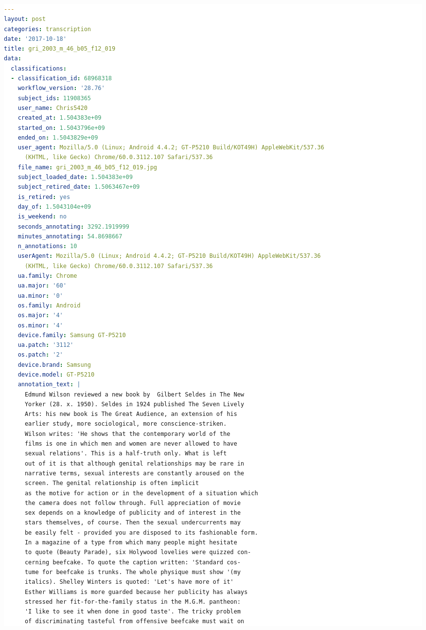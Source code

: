```yaml
---
layout: post
categories: transcription
date: '2017-10-18'
title: gri_2003_m_46_b05_f12_019
data:
  classifications:
  - classification_id: 68968318
    workflow_version: '28.76'
    subject_ids: 11908365
    user_name: Chris5420
    created_at: 1.504383e+09
    started_on: 1.5043796e+09
    ended_on: 1.5043829e+09
    user_agent: Mozilla/5.0 (Linux; Android 4.4.2; GT-P5210 Build/KOT49H) AppleWebKit/537.36
      (KHTML, like Gecko) Chrome/60.0.3112.107 Safari/537.36
    file_name: gri_2003_m_46_b05_f12_019.jpg
    subject_loaded_date: 1.504383e+09
    subject_retired_date: 1.5063467e+09
    is_retired: yes
    day_of: 1.5043104e+09
    is_weekend: no
    seconds_annotating: 3292.1919999
    minutes_annotating: 54.8698667
    n_annotations: 10
    userAgent: Mozilla/5.0 (Linux; Android 4.4.2; GT-P5210 Build/KOT49H) AppleWebKit/537.36
      (KHTML, like Gecko) Chrome/60.0.3112.107 Safari/537.36
    ua.family: Chrome
    ua.major: '60'
    ua.minor: '0'
    os.family: Android
    os.major: '4'
    os.minor: '4'
    device.family: Samsung GT-P5210
    ua.patch: '3112'
    os.patch: '2'
    device.brand: Samsung
    device.model: GT-P5210
    annotation_text: |
      Edmund Wilson reviewed a new book by  Gilbert Seldes in The New
      Yorker (28. x. 1950). Seldes in 1924 published The Seven Lively
      Arts: his new book is The Great Audience, an extension of his
      earlier study, more sociological, more conscience-striken.
      Wilson writes: 'He shows that the contemporary world of the
      films is one in which men and women are never allowed to have
      sexual relations'. This is a half-truth only. What is left
      out of it is that although genital relationships may be rare in
      narrative terms, sexual interests are constantly aroused on the
      screen. The genital relationship is often implicit
      as the motive for action or in the development of a situation which
      the camera does not follow through. Full appreciation of movie
      sex depends on a knowledge of publicity and of interest in the
      stars themselves, of course. Then the sexual undercurrents may
      be easily felt - provided you are disposed to its fashionable form.
      In a magazine of a type from which many people might hesitate
      to quote (Beauty Parade), six Holywood lovelies were quizzed con-
      cerning beefcake. To quote the caption written: 'Standard cos-
      tume for beefcake is trunks. The whole physique must show '(my
      italics). Shelley Winters is quoted: 'Let's have more of it'
      Esther Williams is more guarded because her publicity has always
      stressed her fit-for-the-family status in the M.G.M. pantheon:
      'I like to see it when done in good taste'. The tricky problem
      of discriminating tasteful from offensive beefcake must wait on
```